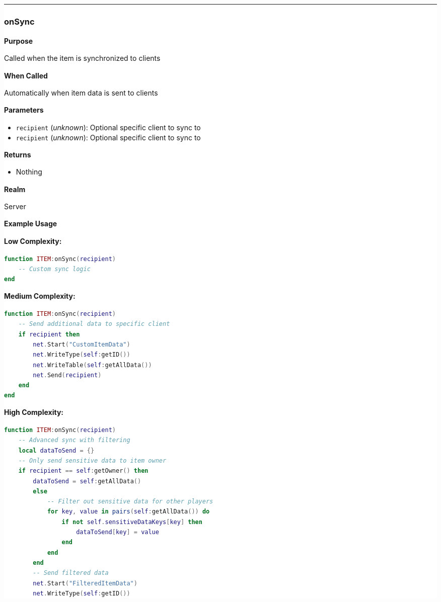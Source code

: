 ```lua
```

---

### onSync

**Purpose**

Called when the item is synchronized to clients

**When Called**

Automatically when item data is sent to clients

**Parameters**

* `recipient` (*unknown*): Optional specific client to sync to
* `recipient` (*unknown*): Optional specific client to sync to

**Returns**

* Nothing

**Realm**

Server

**Example Usage**

**Low Complexity:**
```lua
function ITEM:onSync(recipient)
    -- Custom sync logic
end

```

**Medium Complexity:**
```lua
function ITEM:onSync(recipient)
    -- Send additional data to specific client
    if recipient then
        net.Start("CustomItemData")
        net.WriteType(self:getID())
        net.WriteTable(self:getAllData())
        net.Send(recipient)
    end
end

```

**High Complexity:**
```lua
function ITEM:onSync(recipient)
    -- Advanced sync with filtering
    local dataToSend = {}
    -- Only send sensitive data to item owner
    if recipient == self:getOwner() then
        dataToSend = self:getAllData()
        else
            -- Filter out sensitive data for other players
            for key, value in pairs(self:getAllData()) do
                if not self.sensitiveDataKeys[key] then
                    dataToSend[key] = value
                end
            end
        end
        -- Send filtered data
        net.Start("FilteredItemData")
        net.WriteType(self:getID())
```
